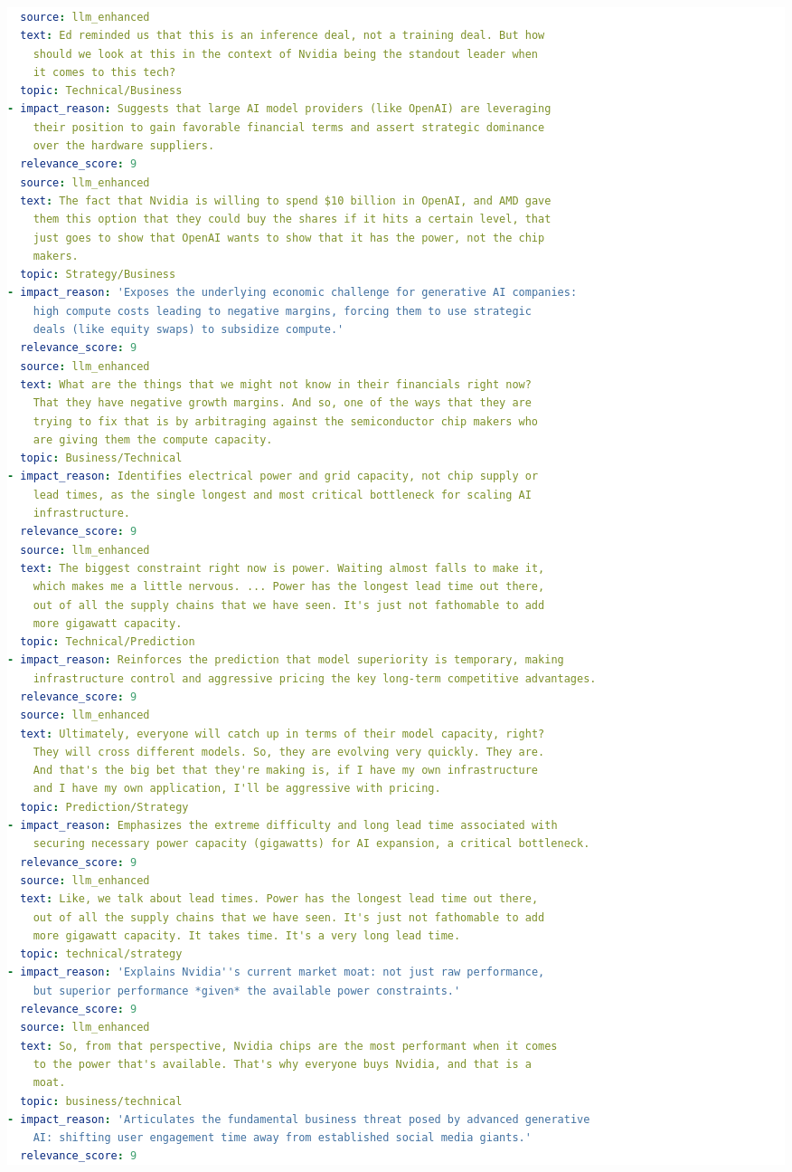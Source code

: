 ```yaml
  source: llm_enhanced
  text: Ed reminded us that this is an inference deal, not a training deal. But how
    should we look at this in the context of Nvidia being the standout leader when
    it comes to this tech?
  topic: Technical/Business
- impact_reason: Suggests that large AI model providers (like OpenAI) are leveraging
    their position to gain favorable financial terms and assert strategic dominance
    over the hardware suppliers.
  relevance_score: 9
  source: llm_enhanced
  text: The fact that Nvidia is willing to spend $10 billion in OpenAI, and AMD gave
    them this option that they could buy the shares if it hits a certain level, that
    just goes to show that OpenAI wants to show that it has the power, not the chip
    makers.
  topic: Strategy/Business
- impact_reason: 'Exposes the underlying economic challenge for generative AI companies:
    high compute costs leading to negative margins, forcing them to use strategic
    deals (like equity swaps) to subsidize compute.'
  relevance_score: 9
  source: llm_enhanced
  text: What are the things that we might not know in their financials right now?
    That they have negative growth margins. And so, one of the ways that they are
    trying to fix that is by arbitraging against the semiconductor chip makers who
    are giving them the compute capacity.
  topic: Business/Technical
- impact_reason: Identifies electrical power and grid capacity, not chip supply or
    lead times, as the single longest and most critical bottleneck for scaling AI
    infrastructure.
  relevance_score: 9
  source: llm_enhanced
  text: The biggest constraint right now is power. Waiting almost falls to make it,
    which makes me a little nervous. ... Power has the longest lead time out there,
    out of all the supply chains that we have seen. It's just not fathomable to add
    more gigawatt capacity.
  topic: Technical/Prediction
- impact_reason: Reinforces the prediction that model superiority is temporary, making
    infrastructure control and aggressive pricing the key long-term competitive advantages.
  relevance_score: 9
  source: llm_enhanced
  text: Ultimately, everyone will catch up in terms of their model capacity, right?
    They will cross different models. So, they are evolving very quickly. They are.
    And that's the big bet that they're making is, if I have my own infrastructure
    and I have my own application, I'll be aggressive with pricing.
  topic: Prediction/Strategy
- impact_reason: Emphasizes the extreme difficulty and long lead time associated with
    securing necessary power capacity (gigawatts) for AI expansion, a critical bottleneck.
  relevance_score: 9
  source: llm_enhanced
  text: Like, we talk about lead times. Power has the longest lead time out there,
    out of all the supply chains that we have seen. It's just not fathomable to add
    more gigawatt capacity. It takes time. It's a very long lead time.
  topic: technical/strategy
- impact_reason: 'Explains Nvidia''s current market moat: not just raw performance,
    but superior performance *given* the available power constraints.'
  relevance_score: 9
  source: llm_enhanced
  text: So, from that perspective, Nvidia chips are the most performant when it comes
    to the power that's available. That's why everyone buys Nvidia, and that is a
    moat.
  topic: business/technical
- impact_reason: 'Articulates the fundamental business threat posed by advanced generative
    AI: shifting user engagement time away from established social media giants.'
  relevance_score: 9
```